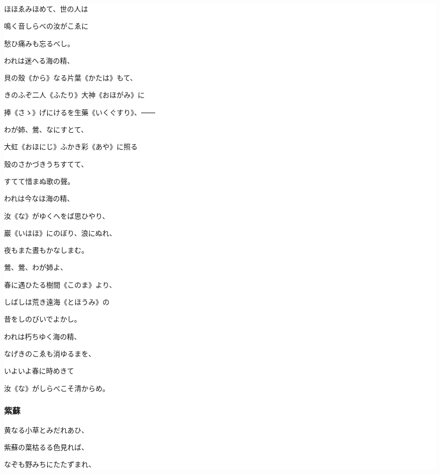 ほほゑみほめて、世の人は

鳴く音しらべの汝がこゑに

愁ひ痛みも忘るべし。



われは迷へる海の精、

貝の殼《から》なる片葉《かたは》もて、

きのふぞ二人《ふたり》大神《おほがみ》に

捧《さゝ》げにけるを生藥《いくぐすり》、――



わが姉、鶯、なにすとて、

大虹《おほにじ》ふかき彩《あや》に照る

殼のさかづきうちすてて、

すてて惜まぬ歌の聲。



われは今なほ海の精、

汝《な》がゆくへをば思ひやり、

巖《いはほ》にのぼり、浪にぬれ、

夜もまた晝もかなしまむ。



鶯、鶯、わが姉よ、

春に遇ひたる樹間《このま》より、

しばしは荒き遠海《とほうみ》の

昔をしのびいでよかし。



われは朽ちゆく海の精、

なげきのこゑも消ゆるまを、

いよいよ春に時めきて

汝《な》がしらべこそ清からめ。



### 紫蘇




黄なる小草とみだれあひ、

紫蘇の葉枯るる色見れば、

なぞも野みちにたたずまれ、
